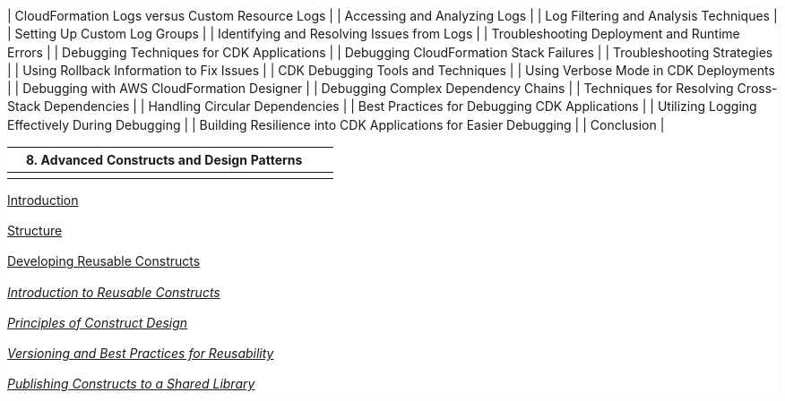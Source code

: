 | CloudFormation Logs versus Custom Resource Logs                |
| Accessing and Analyzing Logs                                   |
| Log Filtering and Analysis Techniques                          |
| Setting Up Custom Log Groups                                   |
| Identifying and Resolving Issues from Logs                     |
| Troubleshooting Deployment and Runtime Errors                  |
| Debugging Techniques for CDK Applications                      |
| Debugging CloudFormation Stack Failures                        |
| Troubleshooting Strategies                                     |
| Using Rollback Information to Fix Issues                       |
| CDK Debugging Tools and Techniques                             |
| Using Verbose Mode in CDK Deployments                          |
| Debugging with AWS CloudFormation Designer                     |
| Debugging Complex Dependency Chains                            |
| Techniques for Resolving Cross-Stack Dependencies              |
| Handling Circular Dependencies                                 |
| Best Practices for Debugging CDK Applications                  |
| Utilizing Logging Effectively During Debugging                 |
| Building Resilience into CDK Applications for Easier Debugging |
| Conclusion                                                     |

<span id="page-24-0"></span>

|  | 8. Advanced Constructs and Design Patterns |  |  |
|--|--------------------------------------------|--|--|
|  |                                            |  |  |

<span id="page-24-1"></span>[Introduction](#page-243-1)

<span id="page-24-2"></span>[Structure](#page-243-2)

<span id="page-24-3"></span>[Developing Reusable Constructs](#page-244-0)

<span id="page-24-4"></span>*[Introduction to Reusable Constructs](#page-244-1)*

<span id="page-24-5"></span>*[Principles of Construct Design](#page-245-0)*

<span id="page-24-6"></span>*[Versioning and Best Practices for Reusability](#page-247-0)*

<span id="page-24-7"></span>*[Publishing Constructs to a Shared Library](#page-247-1)*
